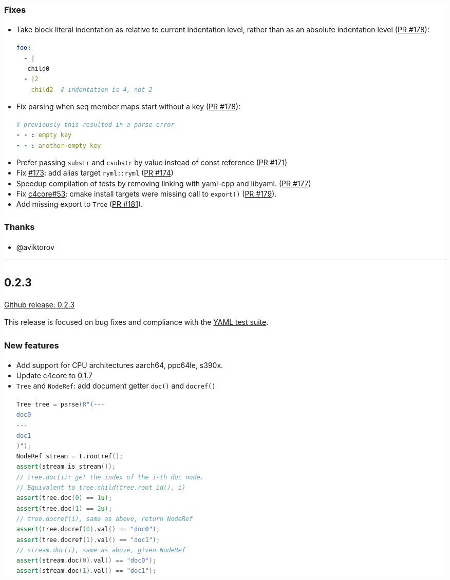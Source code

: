 ### Fixes

- Take block literal indentation as relative to current indentation level, rather than as an absolute indentation level ([PR #178](https://github.com/biojppm/rapidyaml/pull/178)):
  ```yaml
  foo:
    - |
     child0
    - |2
      child2  # indentation is 4, not 2
  ```
- Fix parsing when seq member maps start without a key ([PR #178](https://github.com/biojppm/rapidyaml/pull/178)):
  ```yaml
  # previously this resulted in a parse error
  - - : empty key
  - - : another empty key
  ```
- Prefer passing `substr` and `csubstr` by value instead of const reference ([PR #171](https://github.com/biojppm/rapidyaml/pull/171))
- Fix [#173](https://github.com/biojppm/rapidyaml/issues/173): add alias target `ryml::ryml` ([PR #174](https://github.com/biojppm/rapidyaml/pull/174))
- Speedup compilation of tests by removing linking with yaml-cpp and libyaml. ([PR #177](https://github.com/biojppm/rapidyaml/pull/177))
- Fix [c4core#53](https://github.com/biojppm/c4core/issues/53): cmake install targets were missing call to `export()` ([PR #179](https://github.com/biojppm/c4core/pull/179)).
- Add missing export to `Tree` ([PR #181](https://github.com/biojppm/c4core/pull/181)).


### Thanks

- \@aviktorov



---------------------------------------
## 0.2.3
[Github release: 0.2.3](https://github.com/biojppm/rapidyaml/releases/tag/v0.2.3)

This release is focused on bug fixes and compliance with the [YAML test suite](https://github.com/yaml/yaml-test-suite).

### New features
- Add support for CPU architectures aarch64, ppc64le, s390x.
- Update c4core to [0.1.7](https://github.com/biojppm/c4core/releases/tag/v0.1.7)
- `Tree` and `NodeRef`: add document getter `doc()` and `docref()`
  ```c++
  Tree tree = parse(R"(---
  doc0
  ---
  doc1
  )");
  NodeRef stream = t.rootref();
  assert(stream.is_stream());
  // tree.doc(i): get the index of the i-th doc node.
  // Equivalent to tree.child(tree.root_id(), i)
  assert(tree.doc(0) == 1u);
  assert(tree.doc(1) == 2u);
  // tree.docref(i), same as above, return NodeRef
  assert(tree.docref(0).val() == "doc0");
  assert(tree.docref(1).val() == "doc1");
  // stream.doc(i), same as above, given NodeRef
  assert(stream.doc(0).val() == "doc0");
  assert(stream.doc(1).val() == "doc1");
  ```
